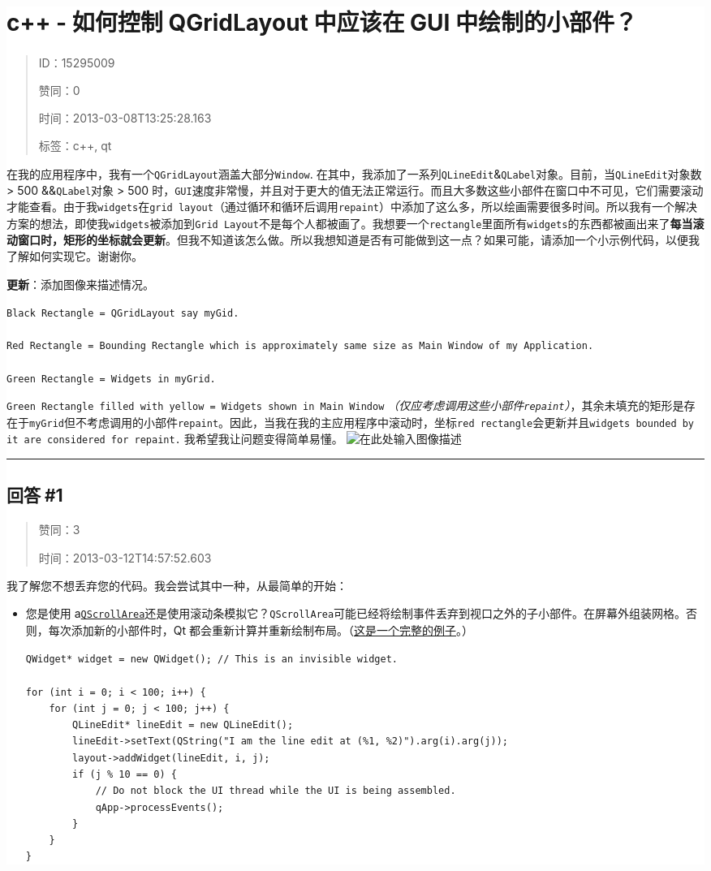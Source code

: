 # c++ - 如何控制 QGridLayout 中应该在 GUI 中绘制的小部件？

> ID：15295009
> 
> 赞同：0
> 
> 时间：2013-03-08T13:25:28.163
> 
> 标签：c++, qt

在我的应用程序中，我有一个`QGridLayout`涵盖大部分`Window`. 在其中，我添加了一系列`QLineEdit`&`QLabel`对象。目前，当`QLineEdit`对象数 > 500 &&`QLabel`对象 > 500 时，`GUI`速度非常慢，并且对于更大的值无法正常运行。而且大多数这些小部件在窗口中不可见，它们需要滚动才能查看。由于我`widgets`在`grid layout`（通过循环和循环后调用`repaint`）中添加了这么多，所以绘画需要很多时间。所以我有一个解决方案的想法，即使我`widgets`被添加到`Grid Layout`不是每个人都被画了。我想要一个`rectangle`里面所有`widgets`的东西都被画出来了**每当滚动窗口时，矩形的坐标就会更新**。但我不知道该怎么做。所以我想知道是否有可能做到这一点？如果可能，请添加一个小示例代码，以便我了解如何实现它。谢谢你。

**更新**：添加图像来描述情况。

```
Black Rectangle = QGridLayout say myGid.

Red Rectangle = Bounding Rectangle which is approximately same size as Main Window of my Application.

Green Rectangle = Widgets in myGrid. 
```

`Green Rectangle filled with yellow = Widgets shown in Main Window` *（仅应考虑调用这些小部件`repaint`）*，其余未填充的矩形是存在于`myGrid`但不考虑调用的小部件`repaint`。因此，当我在我的主应用程序中滚动时，坐标`red rectangle`会更新并且`widgets bounded by it are considered for repaint.` 我希望我让问题变得简单易懂。 ![在此处输入图像描述](../Images/551ee592af2e71a10455a3304964a96c.png)

* * *

## 回答 #1

> 赞同：3
> 
> 时间：2013-03-12T14:57:52.603

我了解您不想丢弃您的代码。我会尝试其中一种，从最简单的开始：

*   您是使用 a[`QScrollArea`](http://qt-project.org/doc/qt-4.8/qscrollarea.html)还是使用滚动条模拟它？`QScrollArea`可能已经将绘制事件丢弃到视口之外的子小部件。在屏幕外组装网格。否则，每次添加新的小部件时，Qt 都会重新计算并重新绘制布局。（[这是一个完整的例子](https://gist.github.com/anonymous/fe8c343763db96ded195)。）

    ```
    QWidget* widget = new QWidget(); // This is an invisible widget.

    for (int i = 0; i < 100; i++) {
        for (int j = 0; j < 100; j++) {
            QLineEdit* lineEdit = new QLineEdit();
            lineEdit->setText(QString("I am the line edit at (%1, %2)").arg(i).arg(j));
            layout->addWidget(lineEdit, i, j);
            if (j % 10 == 0) {
                // Do not block the UI thread while the UI is being assembled.
                qApp->processEvents();
            }
        }
    }
